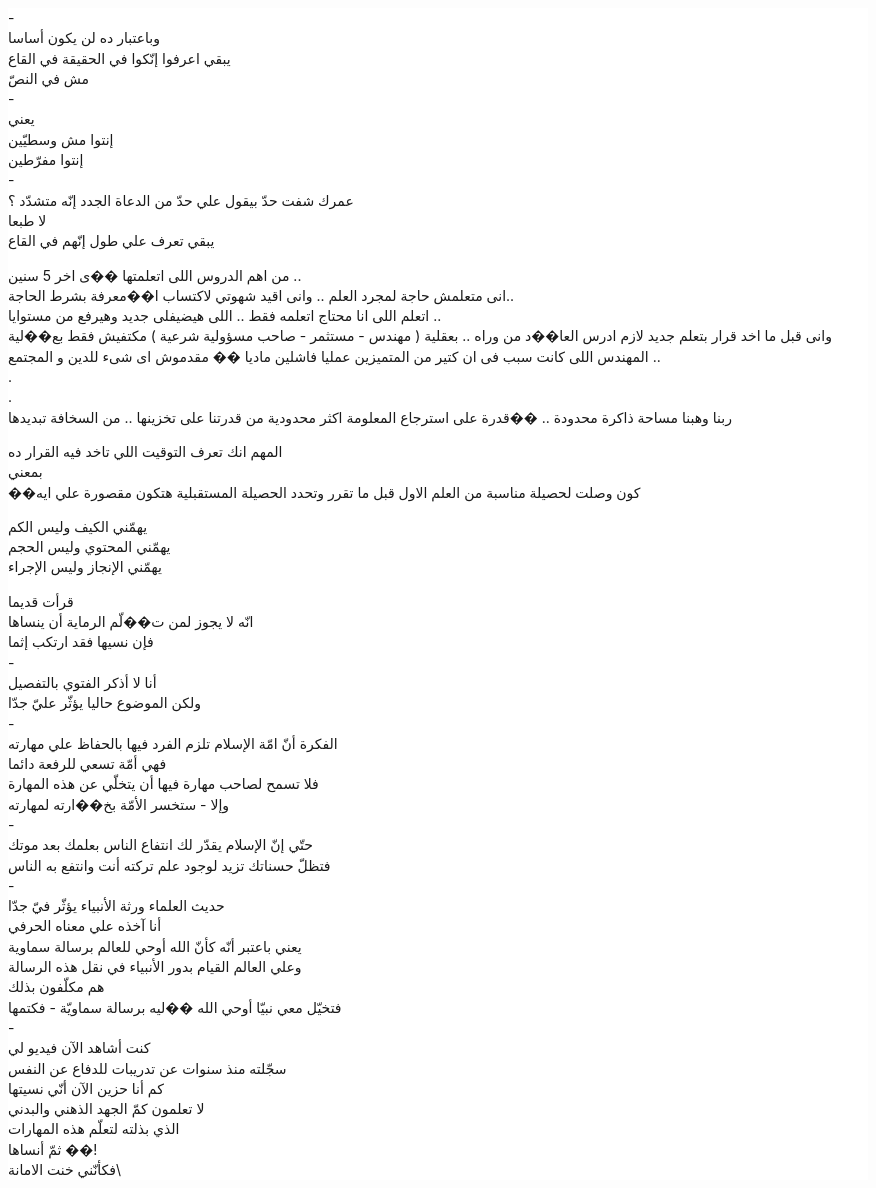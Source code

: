 -\
وباعتبار ده لن يكون أساسا\
يبقي اعرفوا إنّكوا في الحقيقة في القاع\
مش في النصّ\
-\
يعني\
إنتوا مش وسطيّين\
إنتوا مفرّطين\
-\
عمرك شفت حدّ بيقول علي حدّ من الدعاة الجدد إنّه متشدّد ؟\
لا طبعا\
يبقي تعرف علي طول إنّهم في القاع

من اهم الدروس اللى اتعلمتها ��ى اخر 5 سنين ..\
انى متعلمش حاجة لمجرد العلم .. وانى اقيد شهوتي لاكتساب ا��معرفة بشرط
الحاجة..\
اتعلم اللى انا محتاج اتعلمه فقط .. اللى هيضيفلى جديد وهيرفع من
مستوايا ..\
وانى قبل ما اخد قرار بتعلم جديد لازم ادرس العا��د من وراه ..
بعقلية ( مهندس - مستثمر - صاحب مسؤولية شرعية ) مكتفيش فقط
بع��لية المهندس اللى كانت سبب فى ان كتير من المتميزين عمليا فاشلين ماديا
�� مقدموش اى شىء للدين و المجتمع ..\
.\
.\
ربنا وهبنا مساحة ذاكرة محدودة .. ��قدرة على استرجاع المعلومة اكثر
محدودية من قدرتنا على تخزينها .. من السخافة تبديدها

المهم انك تعرف التوقيت اللي تاخد فيه القرار ده\
بمعني\
��كون وصلت لحصيلة مناسبة من العلم الاول قبل ما تقرر وتحدد الحصيلة
المستقبلية هتكون مقصورة علي ايه

يهمّني الكيف وليس الكم\
يهمّني المحتوي وليس الحجم\
يهمّني الإنجاز وليس الإجراء

قرأت قديما\
انّه لا يجوز لمن ت��لّم الرماية أن ينساها\
فإن نسيها فقد ارتكب إثما\
-\
أنا لا أذكر الفتوي بالتفصيل\
ولكن الموضوع حاليا يؤثّر عليّ جدّا\
-\
الفكرة أنّ امّة الإسلام تلزم الفرد فيها بالحفاظ علي مهارته\
فهي أمّة تسعي للرفعة دائما\
فلا تسمح لصاحب مهارة فيها أن يتخلّي عن هذه المهارة\
وإلا - ستخسر الأمّة بخ��ارته لمهارته\
-\
حتّي إنّ الإسلام يقدّر لك انتفاع الناس بعلمك بعد موتك\
فتظلّ حسناتك تزيد لوجود علم تركته أنت وانتفع به الناس\
-\
حديث العلماء ورثة الأنبياء يؤثّر فيّ جدّا\
أنا آخذه علي معناه الحرفي\
يعني باعتبر أنّه كأنّ الله أوحي للعالم برسالة سماوية\
وعلي العالم القيام بدور الأنبياء في نقل هذه الرسالة\
هم مكلّفون بذلك\
فتخيّل معي نبيّا أوحي الله ��ليه برسالة سماويّة - فكتمها\
-\
كنت أشاهد الآن فيديو لي\
سجّلته منذ سنوات عن تدريبات للدفاع عن النفس\
كم أنا حزين الآن أنّي نسيتها\
لا تعلمون كمّ الجهد الذهني والبدني\
الذي بذلته لتعلّم هذه المهارات\
ثمّ أنساها ��!\
فكأنّني خنت الامانة\